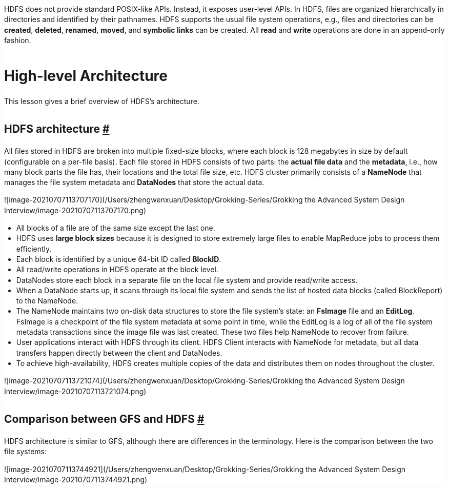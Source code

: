 HDFS does not provide standard POSIX-like APIs. Instead, it exposes user-level APIs. In HDFS, files are organized hierarchically in directories and identified by their pathnames. HDFS supports the usual file system operations, e.g., files and directories can be **created**, **deleted**, **renamed**, **moved**, and **symbolic links** can be created. All **read** and **write** operations are done in an append-only fashion.

# High-level Architecture

This lesson gives a brief overview of HDFS’s architecture.

## HDFS architecture [#](https://www.educative.io/courses/grokking-adv-system-design-intvw/x1QjmW5zppr#hdfs-architecture)

All files stored in HDFS are broken into multiple fixed-size blocks, where each block is 128 megabytes in size by default (configurable on a per-file basis). Each file stored in HDFS consists of two parts: the **actual file data** and the **metadata**, i.e., how many block parts the file has, their locations and the total file size, etc. HDFS cluster primarily consists of a **NameNode** that manages the file system metadata and **DataNodes** that store the actual data.

![image-20210707113707170](/Users/zhengwenxuan/Desktop/Grokking-Series/Grokking the Advanced System Design Interview/image-20210707113707170.png)

- All blocks of a file are of the same size except the last one.
- HDFS uses **large block sizes** because it is designed to store extremely large files to enable MapReduce jobs to process them efficiently.
- Each block is identified by a unique 64-bit ID called **BlockID**.
- All read/write operations in HDFS operate at the block level.
- DataNodes store each block in a separate file on the local file system and provide read/write access.
- When a DataNode starts up, it scans through its local file system and sends the list of hosted data blocks (called BlockReport) to the NameNode.
- The NameNode maintains two on-disk data structures to store the file system’s state: an **FsImage** file and an **EditLog**. FsImage is a checkpoint of the file system metadata at some point in time, while the EditLog is a log of all of the file system metadata transactions since the image file was last created. These two files help NameNode to recover from failure.
- User applications interact with HDFS through its client. HDFS Client interacts with NameNode for metadata, but all data transfers happen directly between the client and DataNodes.
- To achieve high-availability, HDFS creates multiple copies of the data and distributes them on nodes throughout the cluster.

![image-20210707113721074](/Users/zhengwenxuan/Desktop/Grokking-Series/Grokking the Advanced System Design Interview/image-20210707113721074.png)

## Comparison between GFS and HDFS [#](https://www.educative.io/courses/grokking-adv-system-design-intvw/x1QjmW5zppr#comparison-between-gfs-and-hdfs)

HDFS architecture is similar to GFS, although there are differences in the terminology. Here is the comparison between the two file systems:

![image-20210707113744921](/Users/zhengwenxuan/Desktop/Grokking-Series/Grokking the Advanced System Design Interview/image-20210707113744921.png)
